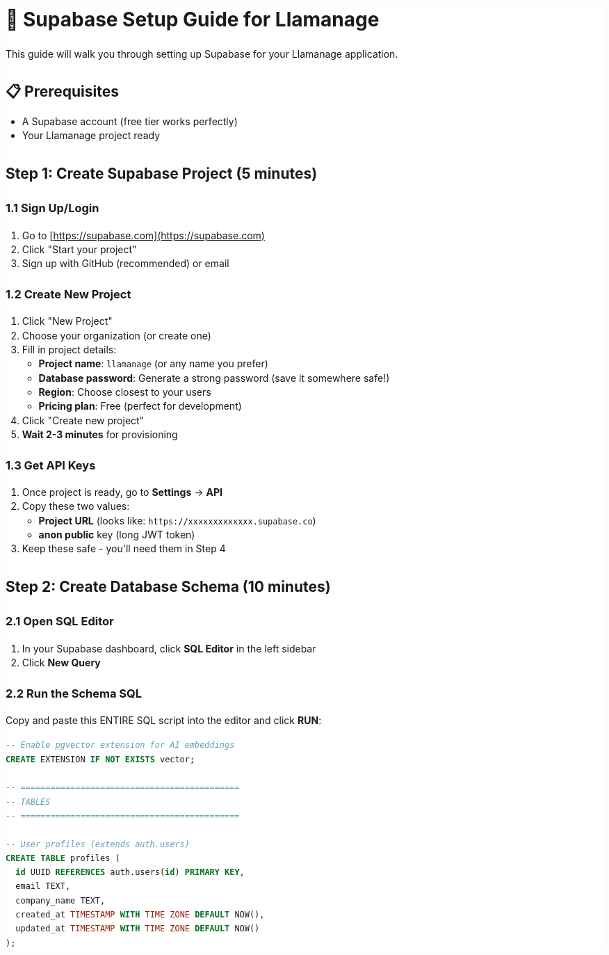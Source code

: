 # 🚀 Supabase Setup Guide for Llamanage

This guide will walk you through setting up Supabase for your Llamanage application.

## 📋 Prerequisites

- A Supabase account (free tier works perfectly)
- Your Llamanage project ready

## Step 1: Create Supabase Project (5 minutes)

### 1.1 Sign Up/Login
1. Go to [https://supabase.com](https://supabase.com)
2. Click "Start your project"
3. Sign up with GitHub (recommended) or email

### 1.2 Create New Project
1. Click "New Project"
2. Choose your organization (or create one)
3. Fill in project details:
   - **Project name**: `llamanage` (or any name you prefer)
   - **Database password**: Generate a strong password (save it somewhere safe!)
   - **Region**: Choose closest to your users
   - **Pricing plan**: Free (perfect for development)
4. Click "Create new project"
5. **Wait 2-3 minutes** for provisioning

### 1.3 Get API Keys
1. Once project is ready, go to **Settings** → **API**
2. Copy these two values:
   - **Project URL** (looks like: `https://xxxxxxxxxxxxx.supabase.co`)
   - **anon public** key (long JWT token)
3. Keep these safe - you'll need them in Step 4

## Step 2: Create Database Schema (10 minutes)

### 2.1 Open SQL Editor
1. In your Supabase dashboard, click **SQL Editor** in the left sidebar
2. Click **New Query**

### 2.2 Run the Schema SQL
Copy and paste this ENTIRE SQL script into the editor and click **RUN**:

```sql
-- Enable pgvector extension for AI embeddings
CREATE EXTENSION IF NOT EXISTS vector;

-- ============================================
-- TABLES
-- ============================================

-- User profiles (extends auth.users)
CREATE TABLE profiles (
  id UUID REFERENCES auth.users(id) PRIMARY KEY,
  email TEXT,
  company_name TEXT,
  created_at TIMESTAMP WITH TIME ZONE DEFAULT NOW(),
  updated_at TIMESTAMP WITH TIME ZONE DEFAULT NOW()
);

```